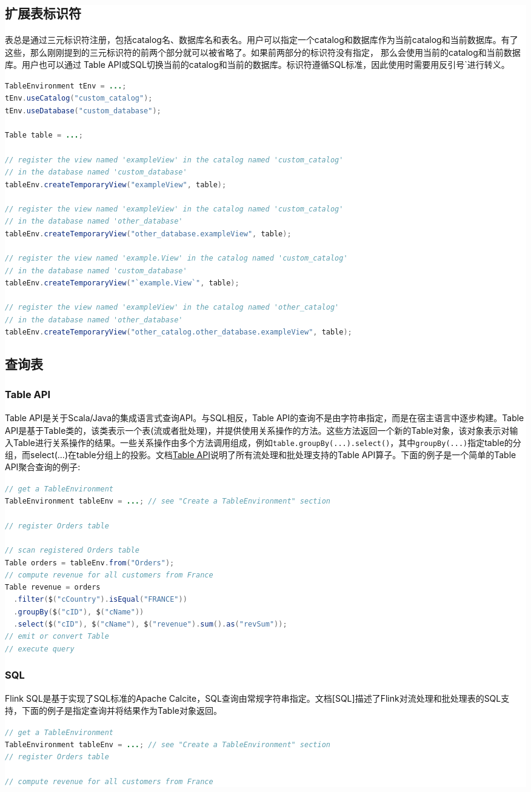 ```sql
```
## 扩展表标识符
表总是通过三元标识符注册，包括catalog名、数据库名和表名。用户可以指定一个catalog和数据库作为当前catalog和当前数据库。有了这些，那么刚刚提到的三元标识符的前两个部分就可以被省略了。如果前两部分的标识符没有指定， 那么会使用当前的catalog和当前数据库。用户也可以通过 Table API或SQL切换当前的catalog和当前的数据库。标识符遵循SQL标准，因此使用时需要用反引号`进行转义。
```java
TableEnvironment tEnv = ...;
tEnv.useCatalog("custom_catalog");
tEnv.useDatabase("custom_database");

Table table = ...;

// register the view named 'exampleView' in the catalog named 'custom_catalog'
// in the database named 'custom_database' 
tableEnv.createTemporaryView("exampleView", table);

// register the view named 'exampleView' in the catalog named 'custom_catalog'
// in the database named 'other_database' 
tableEnv.createTemporaryView("other_database.exampleView", table);

// register the view named 'example.View' in the catalog named 'custom_catalog'
// in the database named 'custom_database' 
tableEnv.createTemporaryView("`example.View`", table);

// register the view named 'exampleView' in the catalog named 'other_catalog'
// in the database named 'other_database' 
tableEnv.createTemporaryView("other_catalog.other_database.exampleView", table);
```
## 查询表
### Table API
Table API是关于Scala/Java的集成语言式查询API。与SQL相反，Table API的查询不是由字符串指定，而是在宿主语言中逐步构建。Table API是基于Table类的，该类表示一个表(流或者批处理)，并提供使用关系操作的方法。这些方法返回一个新的Table对象，该对象表示对输入Table进行关系操作的结果。一些关系操作由多个方法调用组成，例如`table.groupBy(...).select()`，其中`groupBy(...)`指定table的分组，而select(...)在table分组上的投影。文档[Table API](https://nightlies.apache.org/flink/flink-docs-release-1.16/zh/docs/dev/table/tableapi/)说明了所有流处理和批处理支持的Table API算子。下面的例子是一个简单的Table API聚合查询的例子:
```java
// get a TableEnvironment
TableEnvironment tableEnv = ...; // see "Create a TableEnvironment" section

// register Orders table

// scan registered Orders table
Table orders = tableEnv.from("Orders");
// compute revenue for all customers from France
Table revenue = orders
  .filter($("cCountry").isEqual("FRANCE"))
  .groupBy($("cID"), $("cName"))
  .select($("cID"), $("cName"), $("revenue").sum().as("revSum"));
// emit or convert Table
// execute query
```
### SQL
Flink SQL是基于实现了SQL标准的Apache Calcite，SQL查询由常规字符串指定。文档[SQL]描述了Flink对流处理和批处理表的SQL支持，下面的例子是指定查询并将结果作为Table对象返回。
```java
// get a TableEnvironment
TableEnvironment tableEnv = ...; // see "Create a TableEnvironment" section
// register Orders table

// compute revenue for all customers from France
```